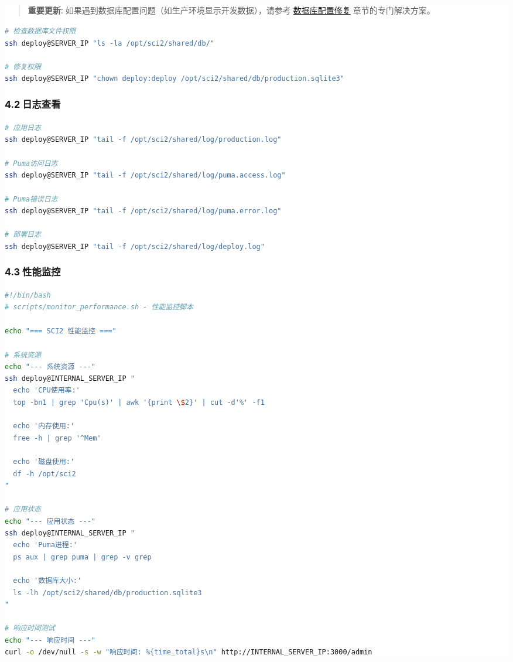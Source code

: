> **重要更新**: 如果遇到数据库配置问题（如生产环境显示开发数据），请参考 [数据库配置修复](#数据库配置修复) 章节的专门解决方案。

```bash
# 检查数据库文件权限
ssh deploy@SERVER_IP "ls -la /opt/sci2/shared/db/"

# 修复权限
ssh deploy@SERVER_IP "chown deploy:deploy /opt/sci2/shared/db/production.sqlite3"
```

### 4.2 日志查看

```bash
# 应用日志
ssh deploy@SERVER_IP "tail -f /opt/sci2/shared/log/production.log"

# Puma访问日志
ssh deploy@SERVER_IP "tail -f /opt/sci2/shared/log/puma.access.log"

# Puma错误日志
ssh deploy@SERVER_IP "tail -f /opt/sci2/shared/log/puma.error.log"

# 部署日志
ssh deploy@SERVER_IP "tail -f /opt/sci2/shared/log/deploy.log"
```

### 4.3 性能监控

```bash
#!/bin/bash
# scripts/monitor_performance.sh - 性能监控脚本

echo "=== SCI2 性能监控 ==="

# 系统资源
echo "--- 系统资源 ---"
ssh deploy@INTERNAL_SERVER_IP "
  echo 'CPU使用率:'
  top -bn1 | grep 'Cpu(s)' | awk '{print \$2}' | cut -d'%' -f1
  
  echo '内存使用:'
  free -h | grep '^Mem'
  
  echo '磁盘使用:'
  df -h /opt/sci2
"

# 应用状态
echo "--- 应用状态 ---"
ssh deploy@INTERNAL_SERVER_IP "
  echo 'Puma进程:'
  ps aux | grep puma | grep -v grep
  
  echo '数据库大小:'
  ls -lh /opt/sci2/shared/db/production.sqlite3
"

# 响应时间测试
echo "--- 响应时间 ---"
curl -o /dev/null -s -w "响应时间: %{time_total}s\n" http://INTERNAL_SERVER_IP:3000/admin
```
